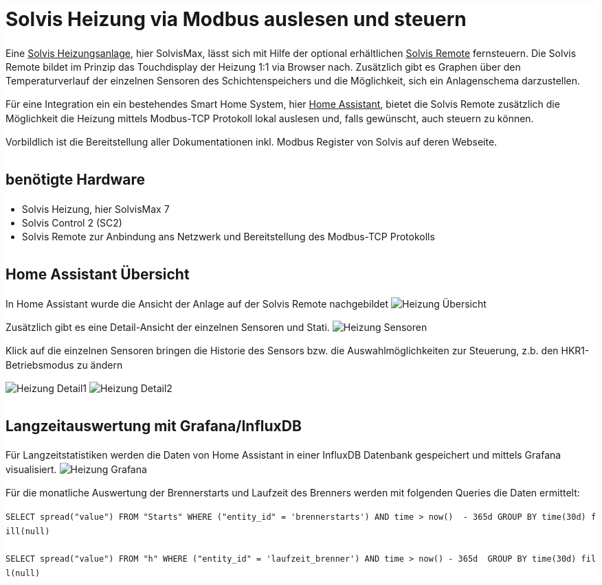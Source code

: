# Solvis Heizung via Modbus auslesen und steuern
Eine [Solvis Heizungsanlage](https://www.solvis.de), hier SolvisMax, lässt sich mit Hilfe der optional erhältlichen [Solvis Remote](https://www.solvis.de/solvisremote-ben-max/) fernsteuern. Die Solvis Remote bildet im Prinzip das Touchdisplay der Heizung 1:1 via Browser nach. Zusätzlich gibt es Graphen über den Temperaturverlauf der einzelnen Sensoren des Schichtenspeichers und die Möglichkeit, sich ein Anlagenschema darzustellen. 

Für eine Integration ein ein bestehendes Smart Home System, hier [Home Assistant](https://www.home-assistant.io), bietet die Solvis Remote zusätzlich die Möglichkeit die Heizung mittels Modbus-TCP Protokoll lokal auslesen und, falls gewünscht, auch steuern zu können. 

Vorbildlich ist die Bereitstellung aller Dokumentationen inkl. Modbus Register von Solvis auf deren Webseite. 

## benötigte Hardware
* Solvis Heizung, hier SolvisMax 7
* Solvis Control 2 (SC2)
* Solvis Remote zur Anbindung ans Netzwerk und Bereitstellung des Modbus-TCP Protokolls


## Home Assistant Übersicht
In Home Assistant wurde die Ansicht der Anlage auf der Solvis Remote nachgebildet
![Heizung Übersicht](../img/hass-heizung-uebersicht.png)

Zusätzlich gibt es eine Detail-Ansicht der einzelnen Sensoren und Stati.
![Heizung Sensoren](../img/hass-heizung-detail.png)

Klick auf die einzelnen Sensoren bringen die Historie des Sensors bzw. die Auswahlmöglichkeiten zur Steuerung, z.b. den HKR1-Betriebsmodus zu ändern

![Heizung Detail1](../img/hass-heizung-wwpuffer-history.png) 
![Heizung Detail2](../img/hass-heizung-hkr1-betriebsart.png)

## Langzeitauswertung mit Grafana/InfluxDB
Für Langzeitstatistiken werden die Daten von Home Assistant in einer InfluxDB Datenbank gespeichert und mittels Grafana visualisiert.
![Heizung Grafana](../img/heizung-grafana.png)

Für die monatliche Auswertung der Brennerstarts und Laufzeit des Brenners werden mit folgenden Queries die Daten ermittelt:
```
SELECT spread("value") FROM "Starts" WHERE ("entity_id" = 'brennerstarts') AND time > now()  - 365d GROUP BY time(30d) fill(null)

SELECT spread("value") FROM "h" WHERE ("entity_id" = 'laufzeit_brenner') AND time > now() - 365d  GROUP BY time(30d) fill(null)
```
